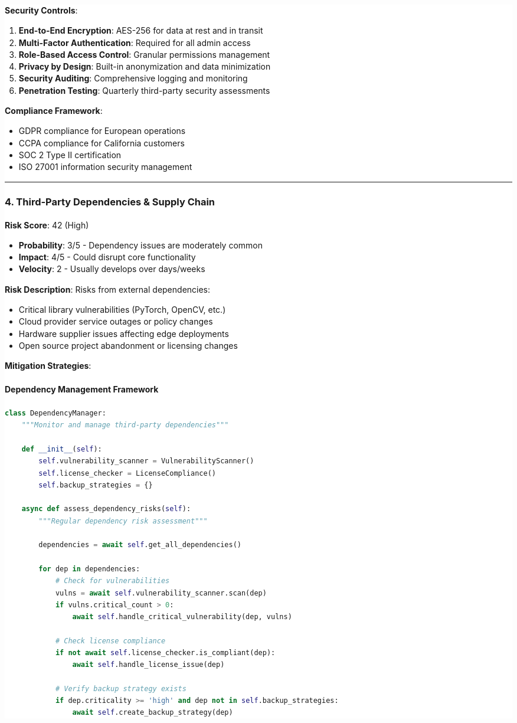 **Security Controls**:
1. **End-to-End Encryption**: AES-256 for data at rest and in transit
2. **Multi-Factor Authentication**: Required for all admin access
3. **Role-Based Access Control**: Granular permissions management
4. **Privacy by Design**: Built-in anonymization and data minimization
5. **Security Auditing**: Comprehensive logging and monitoring
6. **Penetration Testing**: Quarterly third-party security assessments

**Compliance Framework**:
- GDPR compliance for European operations
- CCPA compliance for California customers
- SOC 2 Type II certification
- ISO 27001 information security management

---

### 4. Third-Party Dependencies & Supply Chain

**Risk Score**: 42 (High)
- **Probability**: 3/5 - Dependency issues are moderately common
- **Impact**: 4/5 - Could disrupt core functionality
- **Velocity**: 2 - Usually develops over days/weeks

**Risk Description**: Risks from external dependencies:
- Critical library vulnerabilities (PyTorch, OpenCV, etc.)
- Cloud provider service outages or policy changes
- Hardware supplier issues affecting edge deployments
- Open source project abandonment or licensing changes

**Mitigation Strategies**:

#### Dependency Management Framework
```python
class DependencyManager:
    """Monitor and manage third-party dependencies"""
    
    def __init__(self):
        self.vulnerability_scanner = VulnerabilityScanner()
        self.license_checker = LicenseCompliance()
        self.backup_strategies = {}
        
    async def assess_dependency_risks(self):
        """Regular dependency risk assessment"""
        
        dependencies = await self.get_all_dependencies()
        
        for dep in dependencies:
            # Check for vulnerabilities
            vulns = await self.vulnerability_scanner.scan(dep)
            if vulns.critical_count > 0:
                await self.handle_critical_vulnerability(dep, vulns)
                
            # Check license compliance
            if not await self.license_checker.is_compliant(dep):
                await self.handle_license_issue(dep)
                
            # Verify backup strategy exists
            if dep.criticality >= 'high' and dep not in self.backup_strategies:
                await self.create_backup_strategy(dep)
```
